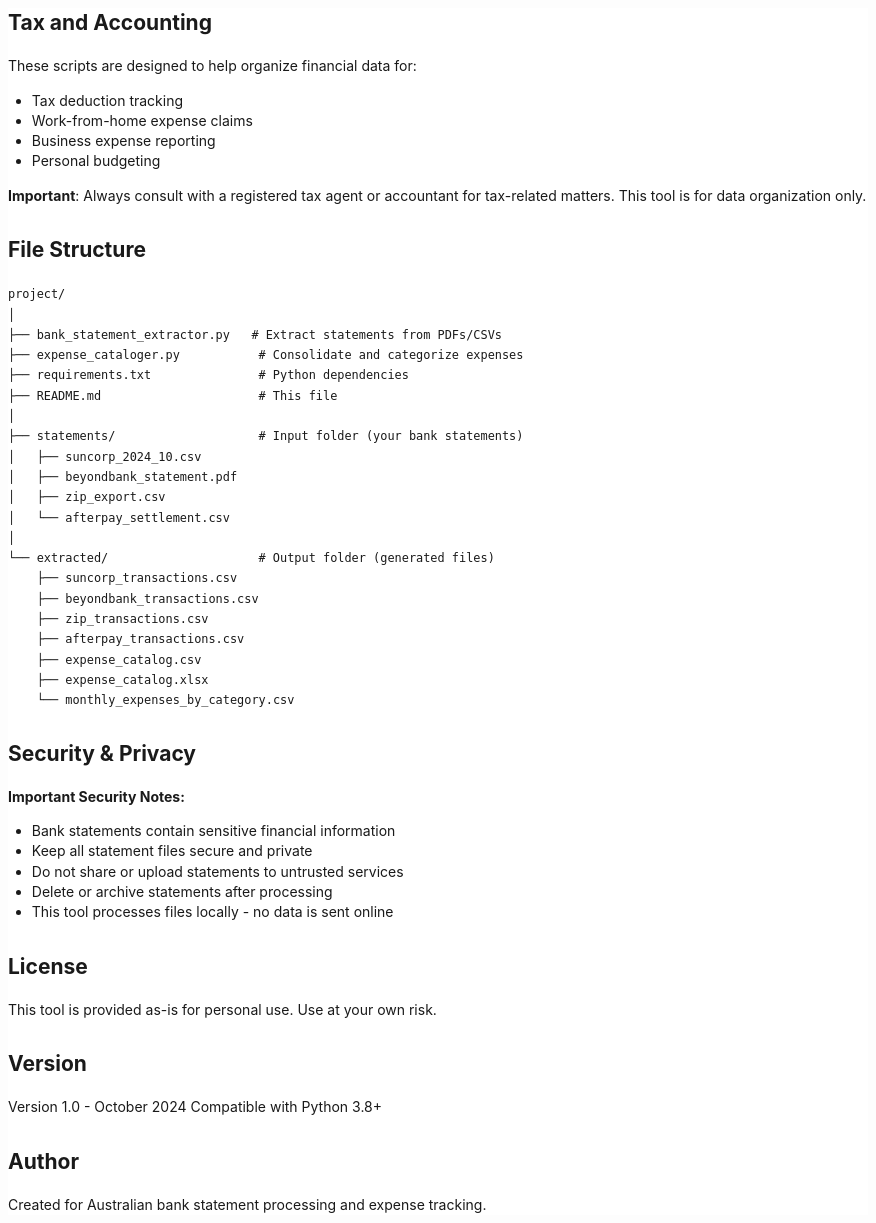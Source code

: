 ## Tax and Accounting

These scripts are designed to help organize financial data for:
- Tax deduction tracking
- Work-from-home expense claims
- Business expense reporting
- Personal budgeting

**Important**: Always consult with a registered tax agent or accountant for 
tax-related matters. This tool is for data organization only.

## File Structure

```
project/
│
├── bank_statement_extractor.py   # Extract statements from PDFs/CSVs
├── expense_cataloger.py           # Consolidate and categorize expenses
├── requirements.txt               # Python dependencies
├── README.md                      # This file
│
├── statements/                    # Input folder (your bank statements)
│   ├── suncorp_2024_10.csv
│   ├── beyondbank_statement.pdf
│   ├── zip_export.csv
│   └── afterpay_settlement.csv
│
└── extracted/                     # Output folder (generated files)
    ├── suncorp_transactions.csv
    ├── beyondbank_transactions.csv
    ├── zip_transactions.csv
    ├── afterpay_transactions.csv
    ├── expense_catalog.csv
    ├── expense_catalog.xlsx
    └── monthly_expenses_by_category.csv
```

## Security & Privacy

**Important Security Notes:**
- Bank statements contain sensitive financial information
- Keep all statement files secure and private
- Do not share or upload statements to untrusted services
- Delete or archive statements after processing
- This tool processes files locally - no data is sent online

## License

This tool is provided as-is for personal use. Use at your own risk.

## Version

Version 1.0 - October 2024
Compatible with Python 3.8+

## Author

Created for Australian bank statement processing and expense tracking.

